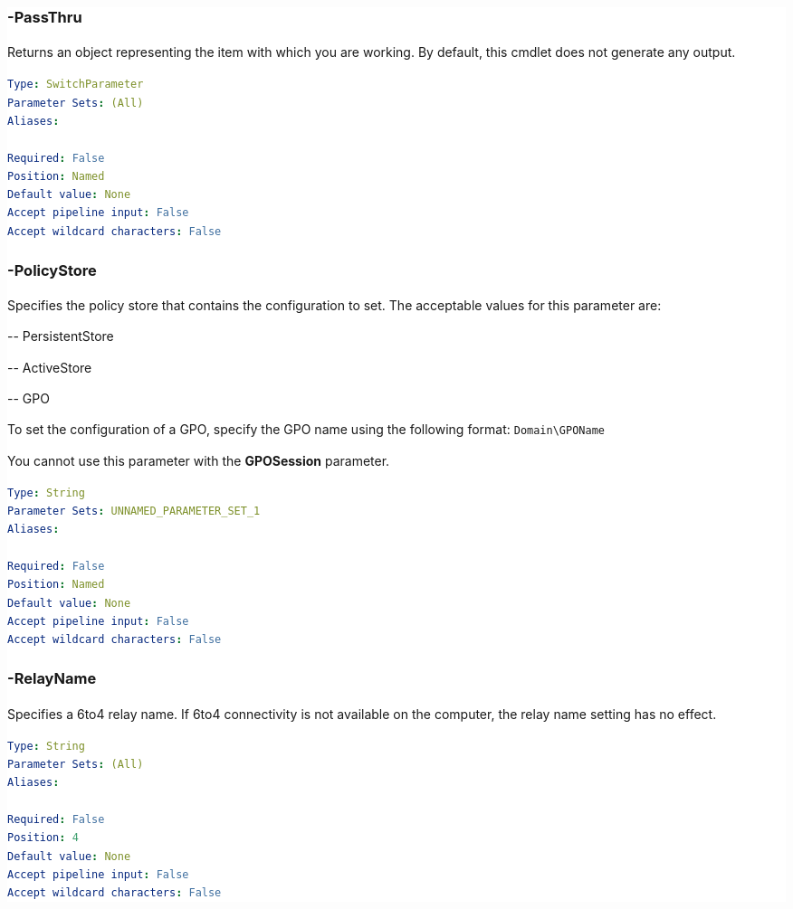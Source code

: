 ### -PassThru
Returns an object representing the item with which you are working.
By default, this cmdlet does not generate any output.

```yaml
Type: SwitchParameter
Parameter Sets: (All)
Aliases: 

Required: False
Position: Named
Default value: None
Accept pipeline input: False
Accept wildcard characters: False
```

### -PolicyStore
Specifies the policy store that contains the configuration to set. 
The acceptable values for this parameter are:

 -- PersistentStore 

 -- ActiveStore 

 -- GPO 

To set the configuration of a GPO, specify the GPO name using the following format: `Domain\GPOName`

You cannot use this parameter with the **GPOSession** parameter.

```yaml
Type: String
Parameter Sets: UNNAMED_PARAMETER_SET_1
Aliases: 

Required: False
Position: Named
Default value: None
Accept pipeline input: False
Accept wildcard characters: False
```

### -RelayName
Specifies a 6to4 relay name.
If 6to4 connectivity is not available on the computer, the relay name setting has no effect.

```yaml
Type: String
Parameter Sets: (All)
Aliases: 

Required: False
Position: 4
Default value: None
Accept pipeline input: False
Accept wildcard characters: False
```
